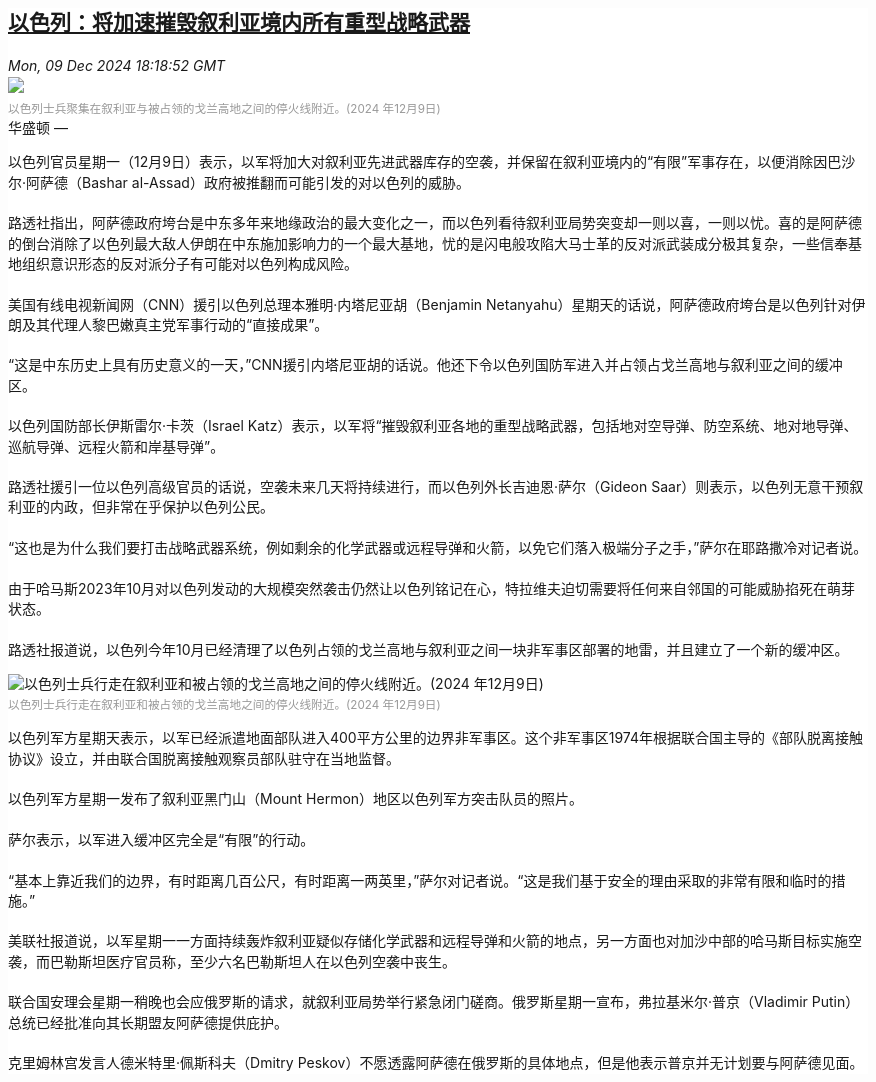 
[以色列：将加速摧毁叙利亚境内所有重型战略武器](https://www.voachinese.com/a/israel-says-it-will-destroy-syria-s-heavy-strategic-weaponry-20241209/7892599.html)
------

<div><i>Mon, 09 Dec 2024 18:18:52 GMT</i></div><img src="https://images.weserv.nl?url=gdb.voanews.com/4196a9e1-54f8-4954-8964-555d22b60bbd_cx0_cy3_cw0_r1_s_w900.jpg" width="100%"><div><small style="color: #999;">以色列士兵聚集在叙利亚与被占领的戈兰高地之间的停火线附近。(2024 年12月9日)</small></div>华盛顿 — <p>以色列官员星期一（12月9日）表示，以军将加大对叙利亚先进武器库存的空袭，并保留在叙利亚境内的“有限”军事存在，以便消除因巴沙尔·阿萨德（Bashar al-Assad）政府被推翻而可能引发的对以色列的威胁。<br /><br />路透社指出，阿萨德政府垮台是中东多年来地缘政治的最大变化之一，而以色列看待叙利亚局势突变却一则以喜，一则以忧。喜的是阿萨德的倒台消除了以色列最大敌人伊朗在中东施加影响力的一个最大基地，忧的是闪电般攻陷大马士革的反对派武装成分极其复杂，一些信奉基地组织意识形态的反对派分子有可能对以色列构成风险。<br /><br />美国有线电视新闻网（CNN）援引以色列总理本雅明·内塔尼亚胡（Benjamin Netanyahu）星期天的话说，阿萨德政府垮台是以色列针对伊朗及其代理人黎巴嫩真主党军事行动的“直接成果”。<br /><br />“这是中东历史上具有历史意义的一天，”CNN援引内塔尼亚胡的话说。他还下令以色列国防军进入并占领占戈兰高地与叙利亚之间的缓冲区。<br /><br />以色列国防部长伊斯雷尔·卡茨（Israel Katz）表示，以军将“摧毁叙利亚各地的重型战略武器，包括地对空导弹、防空系统、地对地导弹、巡航导弹、远程火箭和岸基导弹”。<br /><br />路透社援引一位以色列高级官员的话说，空袭未来几天将持续进行，而以色列外长吉迪恩·萨尔（Gideon Saar）则表示，以色列无意干预叙利亚的内政，但非常在乎保护以色列公民。<br /><br />“这也是为什么我们要打击战略武器系统，例如剩余的化学武器或远程导弹和火箭，以免它们落入极端分子之手，”萨尔在耶路撒冷对记者说。<br /><br />由于哈马斯2023年10月对以色列发动的大规模突然袭击仍然让以色列铭记在心，特拉维夫迫切需要将任何来自邻国的可能威胁掐死在萌芽状态。<br /><br />路透社报道说，以色列今年10月已经清理了以色列占领的戈兰高地与叙利亚之间一块非军事区部署的地雷，并且建立了一个新的缓冲区。<br /></p><div ><img  src="https://images.weserv.nl?url=gdb.voanews.com/91932374-5cc6-4648-a89b-8dcb1afd13c6_w900.jpg" alt="以色列士兵行走在叙利亚和被占领的戈兰高地之间的停火线附近。(2024 年12月9日)" border="0"/><div><small style="color: #999;">以色列士兵行走在叙利亚和被占领的戈兰高地之间的停火线附近。(2024 年12月9日)</small></div></div><p>以色列军方星期天表示，以军已经派遣地面部队进入400平方公里的边界非军事区。这个非军事区1974年根据联合国主导的《部队脱离接触协议》设立，并由联合国脱离接触观察员部队驻守在当地监督。<br /><br />以色列军方星期一发布了叙利亚黑门山（Mount Hermon）地区以色列军方突击队员的照片。<br /><br />萨尔表示，以军进入缓冲区完全是“有限”的行动。<br /><br />“基本上靠近我们的边界，有时距离几百公尺，有时距离一两英里，”萨尔对记者说。“这是我们基于安全的理由采取的非常有限和临时的措施。”<br /><br />美联社报道说，以军星期一一方面持续轰炸叙利亚疑似存储化学武器和远程导弹和火箭的地点，另一方面也对加沙中部的哈马斯目标实施空袭，而巴勒斯坦医疗官员称，至少六名巴勒斯坦人在以色列空袭中丧生。<br /><br />联合国安理会星期一稍晚也会应俄罗斯的请求，就叙利亚局势举行紧急闭门磋商。俄罗斯星期一宣布，弗拉基米尔·普京（Vladimir Putin）总统已经批准向其长期盟友阿萨德提供庇护。<br /><br />克里姆林宫发言人德米特里·佩斯科夫（Dmitry Peskov）不愿透露阿萨德在俄罗斯的具体地点，但是他表示普京并无计划要与阿萨德见面。</p>
